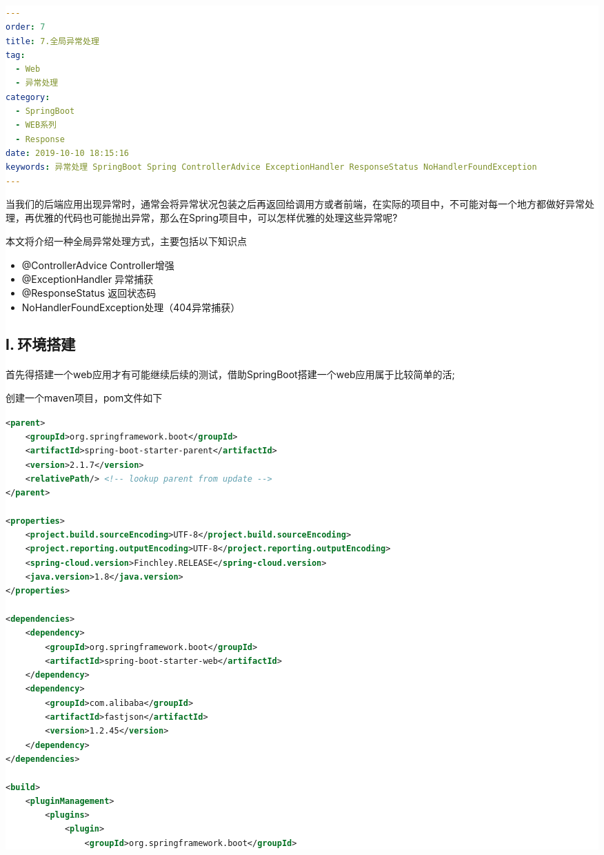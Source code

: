 ```yaml
---
order: 7
title: 7.全局异常处理
tag: 
  - Web
  - 异常处理
category: 
  - SpringBoot
  - WEB系列
  - Response
date: 2019-10-10 18:15:16
keywords: 异常处理 SpringBoot Spring ControllerAdvice ExceptionHandler ResponseStatus NoHandlerFoundException
---
```


当我们的后端应用出现异常时，通常会将异常状况包装之后再返回给调用方或者前端，在实际的项目中，不可能对每一个地方都做好异常处理，再优雅的代码也可能抛出异常，那么在Spring项目中，可以怎样优雅的处理这些异常呢?

本文将介绍一种全局异常处理方式，主要包括以下知识点

- @ControllerAdvice Controller增强
- @ExceptionHandler 异常捕获
- @ResponseStatus 返回状态码
- NoHandlerFoundException处理（404异常捕获）



## I. 环境搭建

首先得搭建一个web应用才有可能继续后续的测试，借助SpringBoot搭建一个web应用属于比较简单的活;

创建一个maven项目，pom文件如下

```xml
<parent>
    <groupId>org.springframework.boot</groupId>
    <artifactId>spring-boot-starter-parent</artifactId>
    <version>2.1.7</version>
    <relativePath/> <!-- lookup parent from update -->
</parent>

<properties>
    <project.build.sourceEncoding>UTF-8</project.build.sourceEncoding>
    <project.reporting.outputEncoding>UTF-8</project.reporting.outputEncoding>
    <spring-cloud.version>Finchley.RELEASE</spring-cloud.version>
    <java.version>1.8</java.version>
</properties>

<dependencies>
    <dependency>
        <groupId>org.springframework.boot</groupId>
        <artifactId>spring-boot-starter-web</artifactId>
    </dependency>
    <dependency>
        <groupId>com.alibaba</groupId>
        <artifactId>fastjson</artifactId>
        <version>1.2.45</version>
    </dependency>
</dependencies>

<build>
    <pluginManagement>
        <plugins>
            <plugin>
                <groupId>org.springframework.boot</groupId>
```